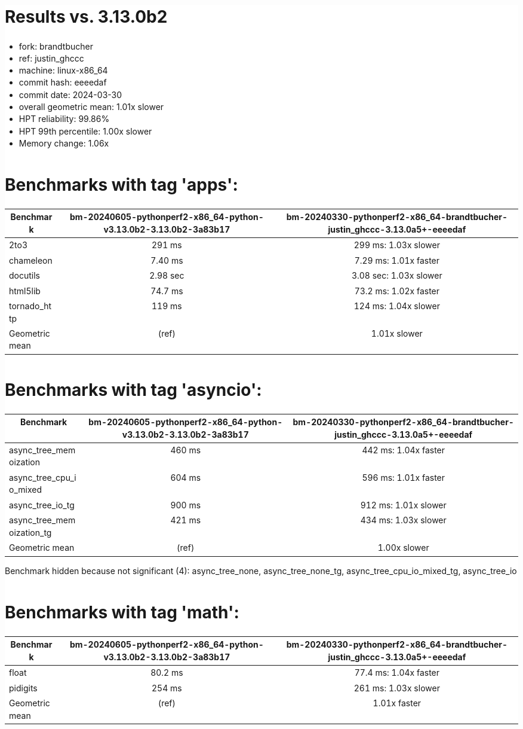 # Results vs. 3.13.0b2

- fork: brandtbucher
- ref: justin_ghccc
- machine: linux-x86_64
- commit hash: eeeedaf
- commit date: 2024-03-30
- overall geometric mean: 1.01x slower
- HPT reliability: 99.86%
- HPT 99th percentile: 1.00x slower
- Memory change: 1.06x

Benchmarks with tag 'apps':
===========================

| Benchmark      | bm-20240605-pythonperf2-x86_64-python-v3.13.0b2-3.13.0b2-3a83b17 | bm-20240330-pythonperf2-x86_64-brandtbucher-justin_ghccc-3.13.0a5+-eeeedaf |
|----------------|:----------------------------------------------------------------:|:--------------------------------------------------------------------------:|
| 2to3           | 291 ms                                                           | 299 ms: 1.03x slower                                                       |
| chameleon      | 7.40 ms                                                          | 7.29 ms: 1.01x faster                                                      |
| docutils       | 2.98 sec                                                         | 3.08 sec: 1.03x slower                                                     |
| html5lib       | 74.7 ms                                                          | 73.2 ms: 1.02x faster                                                      |
| tornado_http   | 119 ms                                                           | 124 ms: 1.04x slower                                                       |
| Geometric mean | (ref)                                                            | 1.01x slower                                                               |

Benchmarks with tag 'asyncio':
==============================

| Benchmark                 | bm-20240605-pythonperf2-x86_64-python-v3.13.0b2-3.13.0b2-3a83b17 | bm-20240330-pythonperf2-x86_64-brandtbucher-justin_ghccc-3.13.0a5+-eeeedaf |
|---------------------------|:----------------------------------------------------------------:|:--------------------------------------------------------------------------:|
| async_tree_memoization    | 460 ms                                                           | 442 ms: 1.04x faster                                                       |
| async_tree_cpu_io_mixed   | 604 ms                                                           | 596 ms: 1.01x faster                                                       |
| async_tree_io_tg          | 900 ms                                                           | 912 ms: 1.01x slower                                                       |
| async_tree_memoization_tg | 421 ms                                                           | 434 ms: 1.03x slower                                                       |
| Geometric mean            | (ref)                                                            | 1.00x slower                                                               |

Benchmark hidden because not significant (4): async_tree_none, async_tree_none_tg, async_tree_cpu_io_mixed_tg, async_tree_io

Benchmarks with tag 'math':
===========================

| Benchmark      | bm-20240605-pythonperf2-x86_64-python-v3.13.0b2-3.13.0b2-3a83b17 | bm-20240330-pythonperf2-x86_64-brandtbucher-justin_ghccc-3.13.0a5+-eeeedaf |
|----------------|:----------------------------------------------------------------:|:--------------------------------------------------------------------------:|
| float          | 80.2 ms                                                          | 77.4 ms: 1.04x faster                                                      |
| pidigits       | 254 ms                                                           | 261 ms: 1.03x slower                                                       |
| Geometric mean | (ref)                                                            | 1.01x faster                                                               |
